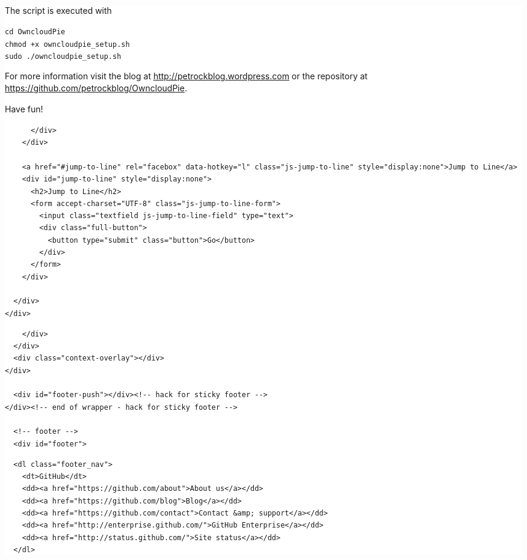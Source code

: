 <p>The script is executed with </p>

<pre lang="shell"><code>cd OwncloudPie
chmod +x owncloudpie_setup.sh
sudo ./owncloudpie_setup.sh
</code></pre>

<p>For more information visit the blog at <a href="http://petrockblog.wordpress.com">http://petrockblog.wordpress.com</a> or the repository at <a href="https://github.com/petrockblog/OwncloudPie">https://github.com/petrockblog/OwncloudPie</a>.</p>

<p>Have fun!</p></article>
  </div>

          </div>
        </div>

        <a href="#jump-to-line" rel="facebox" data-hotkey="l" class="js-jump-to-line" style="display:none">Jump to Line</a>
        <div id="jump-to-line" style="display:none">
          <h2>Jump to Line</h2>
          <form accept-charset="UTF-8" class="js-jump-to-line-form">
            <input class="textfield js-jump-to-line-field" type="text">
            <div class="full-button">
              <button type="submit" class="button">Go</button>
            </div>
          </form>
        </div>

      </div>
    </div>
</div>

<div id="js-frame-loading-template" class="frame frame-loading large-loading-area" style="display:none;">
  <img class="js-frame-loading-spinner" src="https://a248.e.akamai.net/assets.github.com/images/spinners/octocat-spinner-128.gif?1347543527" height="64" width="64">
</div>


        </div>
      </div>
      <div class="context-overlay"></div>
    </div>

      <div id="footer-push"></div><!-- hack for sticky footer -->
    </div><!-- end of wrapper - hack for sticky footer -->

      <!-- footer -->
      <div id="footer">
  <div class="container clearfix">

      <dl class="footer_nav">
        <dt>GitHub</dt>
        <dd><a href="https://github.com/about">About us</a></dd>
        <dd><a href="https://github.com/blog">Blog</a></dd>
        <dd><a href="https://github.com/contact">Contact &amp; support</a></dd>
        <dd><a href="http://enterprise.github.com/">GitHub Enterprise</a></dd>
        <dd><a href="http://status.github.com/">Site status</a></dd>
      </dl>
